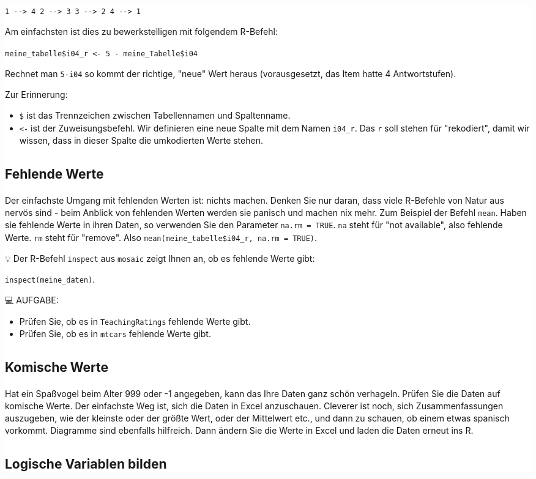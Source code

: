 `
1 --> 4
2 --> 3
3 --> 2
4 --> 1
`

Am einfachsten ist dies zu bewerkstelligen mit folgendem R-Befehl:

```
meine_tabelle$i04_r <- 5 - meine_Tabelle$i04
```

Rechnet man `5-i04` so kommt der richtige, "neue" Wert heraus (vorausgesetzt, das Item hatte 4 Antwortstufen).

Zur Erinnerung:

- `$` ist das Trennzeichen zwischen Tabellennamen und Spaltenname.
- `<-` ist der Zuweisungsbefehl. Wir definieren eine neue Spalte mit dem Namen `i04_r`. Das `r` soll stehen für "rekodiert", damit wir wissen, dass in dieser Spalte die umkodierten Werte stehen.



## Fehlende Werte

Der einfachste Umgang mit fehlenden Werten ist: nichts machen. Denken Sie nur daran, dass viele R-Befehle von Natur aus nervös sind - beim Anblick von fehlenden Werten werden sie panisch und machen nix mehr. Zum Beispiel der Befehl `mean`. Haben sie fehlende Werte in ihren Daten, so verwenden Sie den Parameter `na.rm = TRUE`. `na` steht für "not available", also fehlende Werte. `rm` steht für "remove". Also `mean(meine_tabelle$i04_r, na.rm = TRUE)`.

💡 Der R-Befehl `inspect` aus `mosaic` zeigt Ihnen an, ob es fehlende Werte gibt:

`inspect(meine_daten)`.



💻 AUFGABE:  

- Prüfen Sie, ob es in `TeachingRatings` fehlende Werte gibt.
- Prüfen Sie, ob es in `mtcars` fehlende Werte gibt.




## Komische Werte

Hat ein Spaßvogel beim Alter 999 oder -1 angegeben, kann das Ihre Daten ganz schön verhageln. Prüfen Sie die Daten auf komische Werte. Der einfachste Weg ist, sich die Daten in Excel anzuschauen. Cleverer ist noch, sich Zusammenfassungen auszugeben, wie der kleinste oder der größte Wert, oder der Mittelwert etc., und dann zu schauen, ob einem etwas spanisch vorkommt. Diagramme sind ebenfalls hilfreich. Dann ändern Sie die Werte in Excel und laden die Daten erneut ins R.





## Logische Variablen bilden
